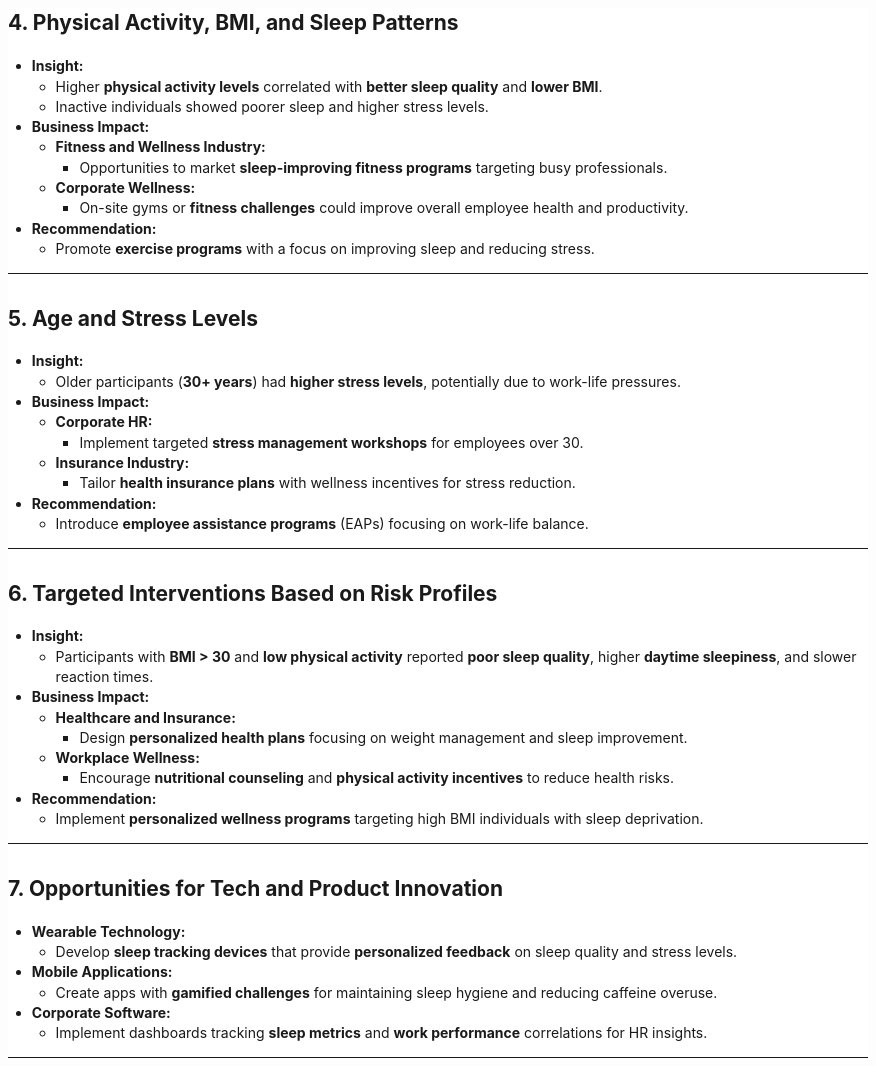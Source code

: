 
## **4. Physical Activity, BMI, and Sleep Patterns**  
- **Insight:**  
  - Higher **physical activity levels** correlated with **better sleep quality** and **lower BMI**.  
  - Inactive individuals showed poorer sleep and higher stress levels.  
- **Business Impact:**  
  - **Fitness and Wellness Industry:**  
    - Opportunities to market **sleep-improving fitness programs** targeting busy professionals.  
  - **Corporate Wellness:**  
    - On-site gyms or **fitness challenges** could improve overall employee health and productivity.  
- **Recommendation:**  
  - Promote **exercise programs** with a focus on improving sleep and reducing stress.  

---

## **5. Age and Stress Levels**  
- **Insight:**  
  - Older participants (**30+ years**) had **higher stress levels**, potentially due to work-life pressures.  
- **Business Impact:**  
  - **Corporate HR:**  
    - Implement targeted **stress management workshops** for employees over 30.  
  - **Insurance Industry:**  
    - Tailor **health insurance plans** with wellness incentives for stress reduction.  
- **Recommendation:**  
  - Introduce **employee assistance programs** (EAPs) focusing on work-life balance.  

---

## **6. Targeted Interventions Based on Risk Profiles**  
- **Insight:**  
  - Participants with **BMI > 30** and **low physical activity** reported **poor sleep quality**, higher **daytime sleepiness**, and slower reaction times.  
- **Business Impact:**  
  - **Healthcare and Insurance:**  
    - Design **personalized health plans** focusing on weight management and sleep improvement.  
  - **Workplace Wellness:**  
    - Encourage **nutritional counseling** and **physical activity incentives** to reduce health risks.  
- **Recommendation:**  
  - Implement **personalized wellness programs** targeting high BMI individuals with sleep deprivation.

---

## **7. Opportunities for Tech and Product Innovation**  
- **Wearable Technology:**  
  - Develop **sleep tracking devices** that provide **personalized feedback** on sleep quality and stress levels.  
- **Mobile Applications:**  
  - Create apps with **gamified challenges** for maintaining sleep hygiene and reducing caffeine overuse.  
- **Corporate Software:**  
  - Implement dashboards tracking **sleep metrics** and **work performance** correlations for HR insights.

---